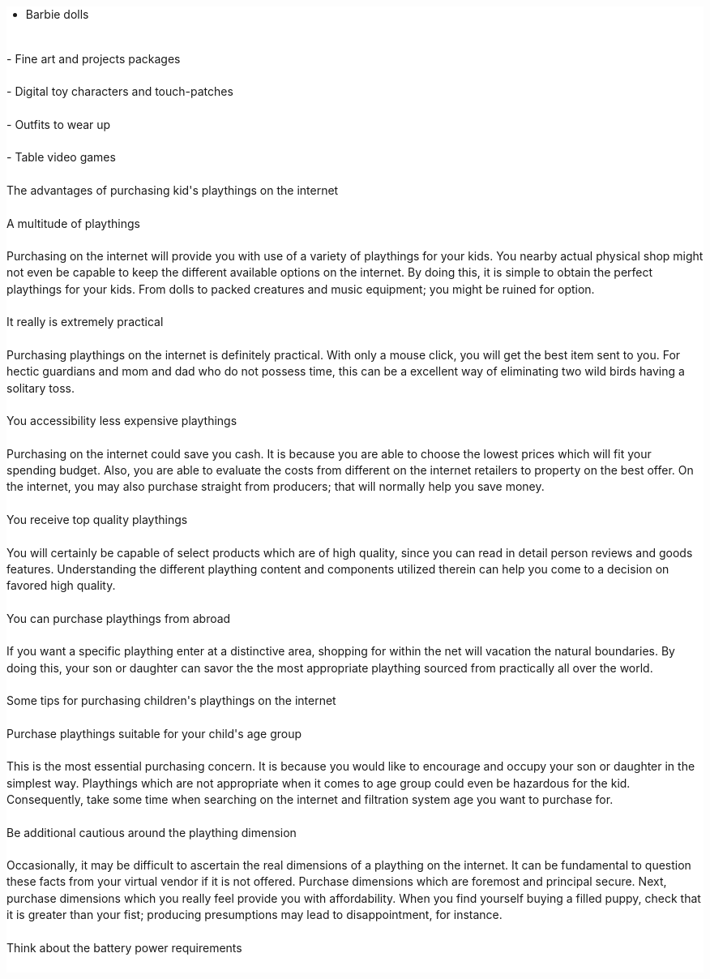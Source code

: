 - Barbie dolls<br />
<br />
- Fine art and projects packages<br />
<br />
- Digital toy characters and touch-patches<br />
<br />
- Outfits to wear up<br />
<br />
- Table video games<br />
<br />
The advantages of purchasing kid&#39;s playthings on the internet<br />
<br />
A multitude of playthings<br />
<br />
Purchasing on the internet will provide you with use of a variety of playthings for your kids. You nearby actual physical shop might not even be capable to keep the different available options on the internet. By doing this, it is simple to obtain the perfect playthings for your kids. From dolls to packed creatures and music equipment; you might be ruined for option.<br />
<br />
It really is extremely practical<br />
<br />
Purchasing playthings on the internet is definitely practical. With only a mouse click, you will get the best item sent to you. For hectic guardians and mom and dad who do not possess time, this can be a excellent way of eliminating two wild birds having a solitary toss.<br />
<br />
You accessibility less expensive playthings<br />
<br />
Purchasing on the internet could save you cash. It is because you are able to choose the lowest prices which will fit your spending budget. Also, you are able to evaluate the costs from different on the internet retailers to property on the best offer. On the internet, you may also purchase straight from producers; that will normally help you save money.<br />
<br />
You receive top quality playthings<br />
<br />
You will certainly be capable of select products which are of high quality, since you can read in detail person reviews and goods features. Understanding the different plaything content and components utilized therein can help you come to a decision on favored high quality.<br />
<br />
You can purchase playthings from abroad<br />
<br />
If you want a specific plaything enter at a distinctive area, shopping for within the net will vacation the natural boundaries. By doing this, your son or daughter can savor the the most appropriate plaything sourced from practically all over the world.<br />
<br />
Some tips for purchasing children&#39;s playthings on the internet<br />
<br />
Purchase playthings suitable for your child&#39;s age group<br />
<br />
This is the most essential purchasing concern. It is because you would like to encourage and occupy your son or daughter in the simplest way. Playthings which are not appropriate when it comes to age group could even be hazardous for the kid. Consequently, take some time when searching on the internet and filtration system age you want to purchase for.<br />
<br />
Be additional cautious around the plaything dimension<br />
<br />
Occasionally, it may be difficult to ascertain the real dimensions of a plaything on the internet. It can be fundamental to question these facts from your virtual vendor if it is not offered. Purchase dimensions which are foremost and principal secure. Next, purchase dimensions which you really feel provide you with affordability. When you find yourself buying a filled puppy, check that it is greater than your fist; producing presumptions may lead to disappointment, for instance.<br />
<br />
Think about the battery power requirements<br />
<br />